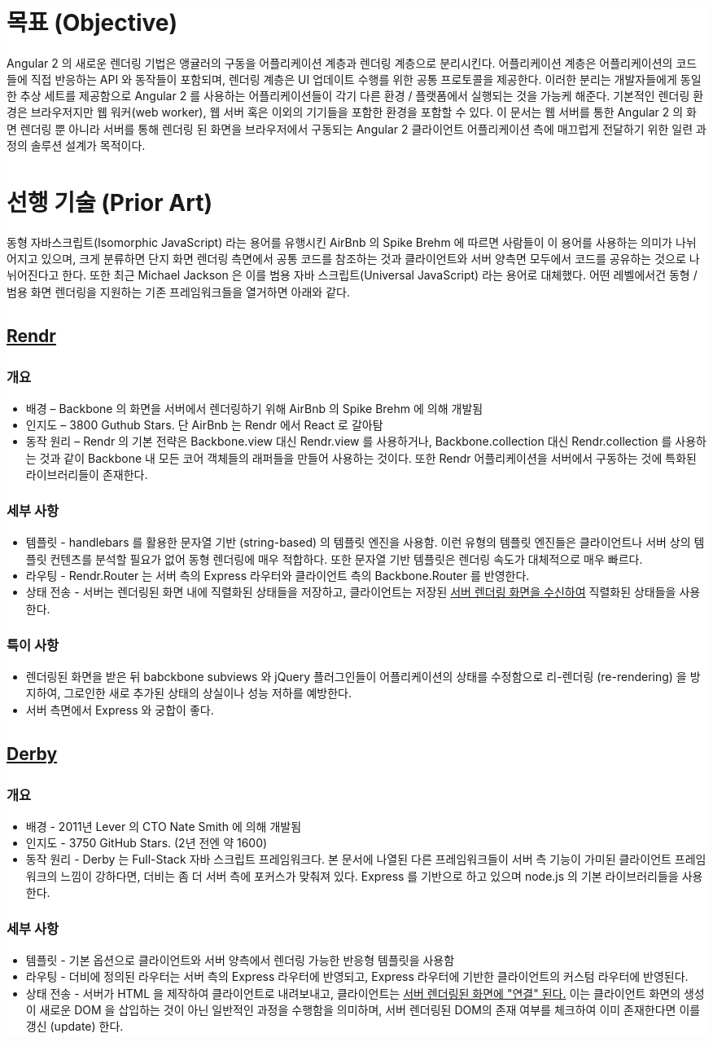 
# 목표 (Objective)

Angular 2 의 새로운 렌더링 기법은 앵귤러의 구동을 어플리케이션 계층과 렌더링 계층으로 분리시킨다. 어플리케이션 계층은 어플리케이션의 코드들에 직접 반응하는 API 와 동작들이 포함되며, 렌더링 계층은 UI 업데이트 수행를 위한 공통 프로토콜을 제공한다. 이러한 분리는 개발자들에게 동일한 추상 세트를 제공함으로 Angular 2 를 사용하는 어플리케이션들이 각기 다른 환경 / 플랫폼에서 실행되는 것을 가능케 해준다. 기본적인 렌더링 환경은 브라우저지만 웹 워커(web worker), 웹 서버 혹은 이외의 기기들을 포함한 환경을 포함할 수 있다. 이 문서는 웹 서버를 통한 Angular 2 의 화면 렌더링 뿐 아니라 서버를 통해 렌더링 된 화면을 브라우저에서 구동되는 Angular 2 클라이언트 어플리케이션 측에 매끄럽게 전달하기 위한 일련 과정의 솔루션 설계가 목적이다.

# 선행 기술 (Prior Art) 
동형 자바스크립트(Isomorphic JavaScript) 라는 용어를 유행시킨 AirBnb 의 Spike Brehm 에 따르면 사람들이 이 용어를 사용하는 의미가 나뉘어지고 있으며, 크게 분류하면 단지 화면 렌더링 측면에서 공통 코드를 참조하는 것과 클라이언트와 서버 양측면 모두에서 코드를 공유하는 것으로 나뉘어진다고 한다. 또한 최근 Michael Jackson 은 이를 범용 자바 스크립트(Universal JavaScript) 라는 용어로 대체했다. 어떤 레벨에서건 동형 / 범용 화면 렌더링을 지원하는 기존 프레임워크들을 열거하면 아래와 같다.

## [Rendr](https://github.com/rendrjs/rendr)
### 개요
- 배경 – Backbone 의 화면을 서버에서 렌더링하기 위해 AirBnb 의 Spike Brehm 에 의해 개발됨 
- 인지도 – 3800 Guthub Stars. 단 AirBnb 는 Rendr 에서 React 로 갈아탐 
- 동작 원리 – Rendr 의 기본 전략은 Backbone.view 대신 Rendr.view 를 사용하거나, Backbone.collection 대신 Rendr.collection 를 사용하는 것과 같이 Backbone 내 모든 코어 객체들의 래퍼들을 만들어 사용하는 것이다. 또한 Rendr 어플리케이션을 서버에서 구동하는 것에 특화된 라이브러리들이 존재한다.

### 세부 사항
- 템플릿 - handlebars 를 활용한 문자열 기반 (string-based) 의 템플릿 엔진을 사용함. 이런 유형의 템플릿 엔진들은 클라이언트나 서버 상의 템플릿 컨텐츠를 분석할 필요가 없어 동형 렌더링에 매우 적합하다. 또한 문자열 기반 템플릿은 렌더링 속도가 대체적으로 매우 빠르다.
- 라우팅 - Rendr.Router 는 서버 측의 Express 라우터와 클라이언트 측의 Backbone.Router 를 반영한다.
- 상태 전송 - 서버는 렌더링된 화면 내에 직렬화된 상태들을 저장하고, 클라이언트는 저장된 [서버 렌더링 화면을 수신하여](http://rendrjs.github.io/fetcher/#hydrate) 직렬화된 상태들을 사용한다.

### 특이 사항
- 렌더링된 화면을 받은 뒤 babckbone subviews 와 jQuery 플러그인들이 어플리케이션의 상태를 수정함으로 리-렌더링 (re-rendering) 을 방지하여, 그로인한 새로 추가된 상태의 상실이나 성능 저하를 예방한다.
- 서버 측면에서 Express 와 궁합이 좋다.

## [Derby](https://github.com/derbyjs/derby)

### 개요
- 배경 - 2011년 Lever 의 CTO Nate Smith 에 의해 개발됨
- 인지도 - 3750 GitHub Stars. (2년 전엔 약 1600)
- 동작 원리 - Derby 는 Full-Stack 자바 스크립트 프레임워크다. 본 문서에 나열된 다른 프레임워크들이 서버 측 기능이 가미된 클라이언트 프레임워크의 느낌이 강하다면, 더비는 좀 더 서버 측에 포커스가 맞춰져 있다. Express 를 기반으로 하고 있으며 node.js 의 기본 라이브러리들을 사용한다.

### 세부 사항

- 템플릿 - 기본 옵션으로 클라이언트와 서버 양측에서 렌더링 가능한 반응형 템플릿을 사용함
- 라우팅 - 더비에 정의된 라우터는 서버 측의 Express 라우터에 반영되고, Express 라우터에 기반한 클라이언트의 커스텀 라우터에 반영된다.
- 상태 전송 - 서버가 HTML 을 제작하여 클라이언트로 내려보내고, 클라이언트는 [서버 렌더링된 화면에 "연결" 된다.](https://github.com/derbyjs/derby/blob/master/lib/App.js#L58) 이는 클라이언트 화면의 생성이 새로운 DOM 을 삽입하는 것이 아닌 일반적인 과정을 수행함을 의미하며, 서버 렌더링된 DOM의 존재 여부를 체크하여 이미 존재한다면 이를 갱신 (update) 한다.
